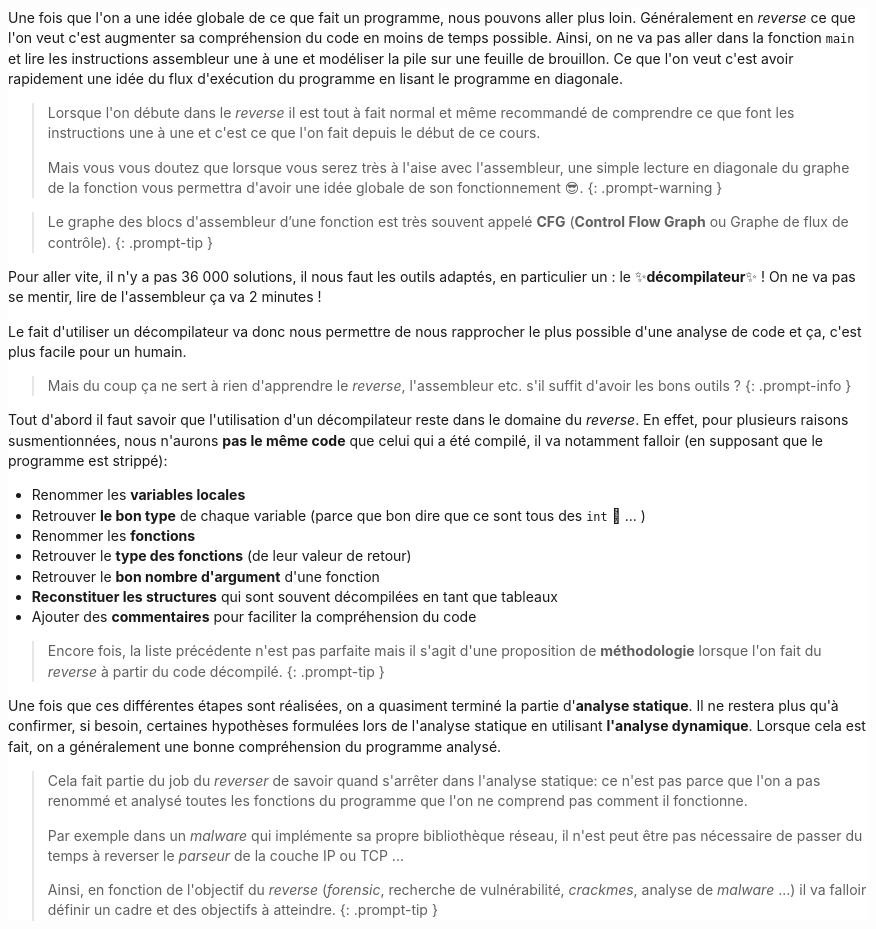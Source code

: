Une fois que l'on a une idée globale de ce que fait un programme, nous pouvons aller plus loin. Généralement en *reverse* ce que l'on veut c'est augmenter sa compréhension du code en moins de temps possible. Ainsi, on ne va pas aller dans la fonction `main` et lire les instructions assembleur une à une et modéliser la pile sur une feuille de brouillon. Ce que l'on veut c'est avoir rapidement une idée du flux d'exécution du programme en lisant le programme en diagonale.

> Lorsque l'on débute dans le *reverse* il est tout à fait normal et même recommandé de comprendre ce que font les instructions une à une et c'est ce que l'on fait depuis le début de ce cours.
> 
> Mais vous vous doutez que lorsque vous serez très à l'aise avec l'assembleur, une simple lecture en diagonale du graphe de la fonction vous permettra d'avoir une idée globale de son fonctionnement 😎.
{: .prompt-warning }

> Le graphe des blocs d'assembleur d’une fonction est très souvent appelé **CFG** (**Control Flow Graph** ou Graphe de flux de contrôle).
{: .prompt-tip }

Pour aller vite, il n'y a pas 36 000 solutions, il nous faut les outils adaptés, en particulier un : le ✨**décompilateur**✨ ! On ne va pas se mentir, lire de l'assembleur ça va 2 minutes !

Le fait d'utiliser un décompilateur va donc nous permettre de nous rapprocher le plus possible d'une analyse de code et ça, c'est plus facile pour un humain.

> Mais du coup ça ne sert à rien d'apprendre le *reverse*, l'assembleur etc. s'il suffit d'avoir les bons outils ?
{: .prompt-info }

Tout d'abord il faut savoir que l'utilisation d'un décompilateur reste dans le domaine du *reverse*. En effet, pour plusieurs raisons susmentionnées, nous n'aurons **pas le même code** que celui qui a été compilé, il va notamment falloir (en supposant que le programme est strippé):

- Renommer les **variables locales**
- Retrouver **le bon type** de chaque variable (parce que bon dire que ce sont tous des `int` 🫣 ... )
- Renommer les **fonctions**
- Retrouver le **type des fonctions** (de leur valeur de retour)
- Retrouver le **bon nombre d'argument** d'une fonction
- **Reconstituer les structures** qui sont souvent décompilées en tant que tableaux
- Ajouter des **commentaires** pour faciliter la compréhension du code

> Encore fois, la liste précédente n'est pas parfaite mais il s'agit d'une proposition de **méthodologie** lorsque l'on fait du *reverse* à partir du code décompilé.
{: .prompt-tip }

Une fois que ces différentes étapes sont réalisées, on a quasiment terminé la partie d'**analyse statique**. Il ne restera plus qu'à confirmer, si besoin, certaines hypothèses formulées lors de l'analyse statique en utilisant **l'analyse dynamique**. Lorsque cela est fait, on a généralement une bonne compréhension du programme analysé.

> Cela fait partie du job du *reverser* de savoir quand s'arrêter dans l'analyse statique: ce n'est pas parce que l'on a pas renommé et analysé toutes les fonctions du programme que l'on ne comprend pas comment il fonctionne.
> 
> Par exemple dans un *malware* qui implémente sa propre bibliothèque réseau, il n'est peut être pas nécessaire de passer du temps à reverser le *parseur* de la couche IP ou TCP ... 
> 
> Ainsi, en fonction de l'objectif du *reverse* (*forensic*, recherche de vulnérabilité, *crackmes*, analyse de *malware* ...) il va falloir définir un cadre et des objectifs à atteindre.
{: .prompt-tip }
